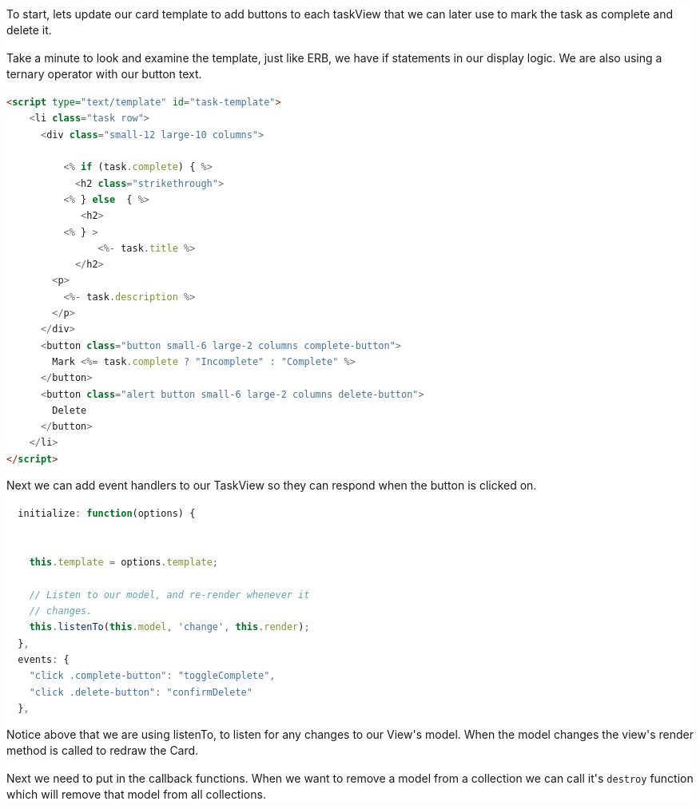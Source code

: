 To start, lets update our card template to add buttons to each taskView that we can later use to mark the task as complete and delete it.  

Take a minute to look and examine the template, just like ERB, we have if statements in our display logic.  We are also using a ternary operator with our button text.  


```html
<script type="text/template" id="task-template">
    <li class="task row">
      <div class="small-12 large-10 columns">
        
          <% if (task.complete) { %>
            <h2 class="strikethrough">
          <% } else  { %>
          	 <h2>
          <% } >
          		<%- task.title %>
        	</h2>
        <p>
          <%- task.description %>
        </p>
      </div>
      <button class="button small-6 large-2 columns complete-button">
        Mark <%= task.complete ? "Incomplete" : "Complete" %>
      </button>
      <button class="alert button small-6 large-2 columns delete-button">
        Delete
      </button>
    </li>
</script>
```

Next we can add event handlers to our TaskView so they can respond when the button is clicked on.  

```javascript
  initialize: function(options) {


    this.template = options.template;

    // Listen to our model, and re-render whenever it
    // changes. 
    this.listenTo(this.model, 'change', this.render);
  },
  events: {
    "click .complete-button": "toggleComplete",
    "click .delete-button": "confirmDelete"
  },
```

Notice above that we are using listenTo, to listen for any changes to our View's model.  When the model changes the view's render method is called to redraw the Card.

Next we need to put in the callback functions.  When we want to remove a model from a collection we can call it's `destroy` function which will remove that model from all collections.  
